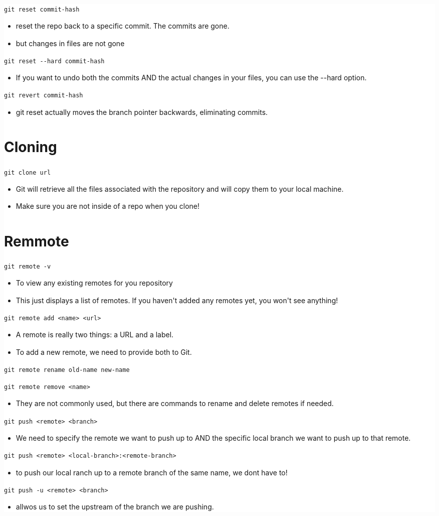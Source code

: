`git reset commit-hash`

+ reset the repo back to a specific commit. The commits are gone. 

+ but changes in files are not gone 

`git reset --hard commit-hash`
  
+ If you want to undo both the commits AND the actual changes in your files, you can use the --hard option.

`git revert commit-hash`

+ git reset actually moves the branch pointer backwards, eliminating commits.



# Cloning

`git clone url`

+ Git will retrieve all the files associated with the repository and will copy them to your local machine.

+ Make sure you are not inside of a repo when you clone!



# Remmote

`git remote -v`

+ To view any existing remotes for you repository

+ This just displays a list of remotes. If you haven't added any remotes yet, you won't see anything!

`git remote add <name> <url>`

+ A remote is really two things: a URL and a label.

+ To add a new remote, we need to provide both to Git.

`git remote rename old-name new-name`

`git remote remove <name>`

+ They are not commonly used, but there are commands to rename and delete remotes if needed.

`git push <remote> <branch>`

+ We need to specify the remote we want to push up to AND the specific local branch we want to
push up to that remote.

`git push <remote> <local-branch>:<remote-branch>`

+ to push our local ranch up to a remote branch of the same name, we dont have to!

`git push -u <remote> <branch>`

+ allwos us to set the upstream of the branch we are pushing. 
